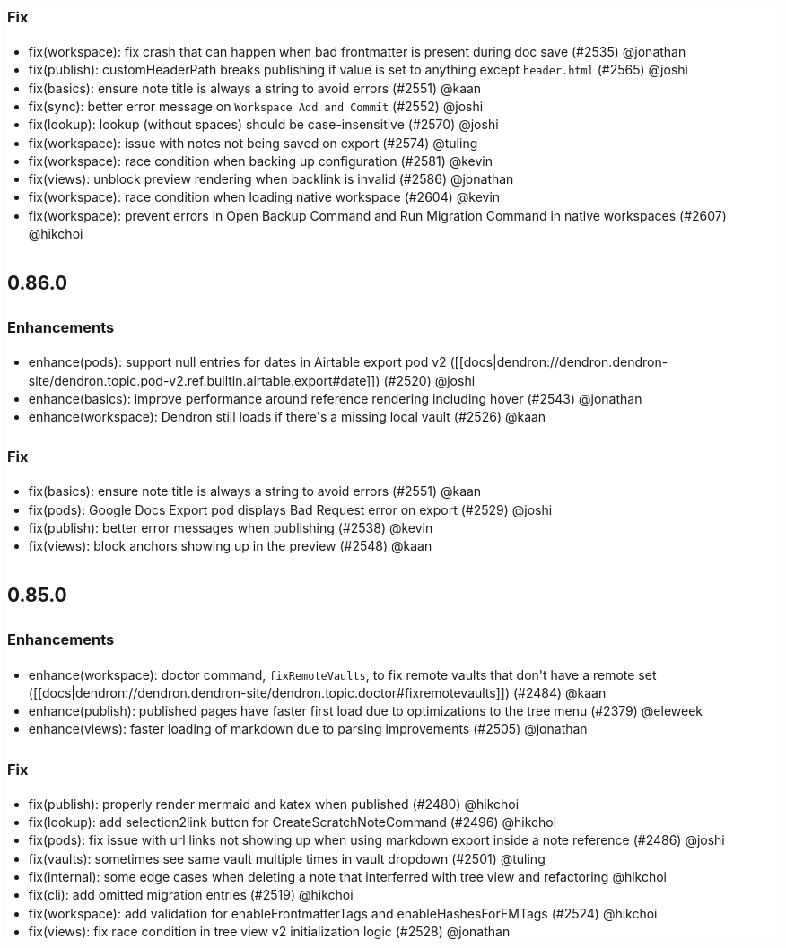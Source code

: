 ### Fix
- fix(workspace): fix crash that can happen when bad frontmatter is present during doc save (#2535) @jonathan
- fix(publish): customHeaderPath breaks publishing if value is set to anything except `header.html` (#2565) @joshi
- fix(basics): ensure note title is always a string to avoid errors (#2551) @kaan
- fix(sync): better error message on `Workspace Add and Commit` (#2552) @joshi
- fix(lookup): lookup (without spaces) should be case-insensitive (#2570) @joshi
- fix(workspace): issue with notes not being saved on export (#2574) @tuling
- fix(workspace): race condition when backing up configuration  (#2581) @kevin
- fix(views): unblock preview rendering when backlink is invalid (#2586) @jonathan
- fix(workspace): race condition when loading native workspace (#2604) @kevin
- fix(workspace): prevent errors in Open Backup Command and Run Migration Command in native workspaces (#2607) @hikchoi

## 0.86.0

### Enhancements
- enhance(pods): support null entries for dates in Airtable export pod v2 ([[docs|dendron://dendron.dendron-site/dendron.topic.pod-v2.ref.builtin.airtable.export#date]]) (#2520) @joshi
- enhance(basics): improve performance around reference rendering including hover (#2543) @jonathan
- enhance(workspace): Dendron still loads if there's a missing local vault (#2526) @kaan

### Fix
- fix(basics): ensure note title is always a string to avoid errors (#2551) @kaan
- fix(pods): Google Docs Export pod displays Bad Request error on export (#2529) @joshi
- fix(publish): better error messages when publishing (#2538) @kevin
- fix(views): block anchors showing up in the preview (#2548) @kaan

## 0.85.0

### Enhancements
- enhance(workspace): doctor command, `fixRemoteVaults`, to fix remote vaults that don't have a remote set ([[docs|dendron://dendron.dendron-site/dendron.topic.doctor#fixremotevaults]]) (#2484) @kaan
- enhance(publish): published pages have faster first load due to optimizations to the tree menu (#2379) @eleweek
- enhance(views): faster loading of markdown due to parsing improvements (#2505) @jonathan

### Fix
- fix(publish): properly render mermaid and katex when published (#2480) @hikchoi
- fix(lookup): add selection2link button for CreateScratchNoteCommand (#2496)  @hikchoi
- fix(pods): fix issue with url links not showing up when using markdown export inside a note reference (#2486) @joshi
- fix(vaults): sometimes see same vault multiple times in vault dropdown (#2501) @tuling
- fix(internal): some edge cases when deleting a note that interferred with tree view and refactoring @hikchoi
- fix(cli): add omitted migration entries (#2519) @hikchoi
- fix(workspace): add validation for enableFrontmatterTags and enableHashesForFMTags (#2524) @hikchoi
- fix(views): fix race condition in tree view v2 initialization logic (#2528) @jonathan
